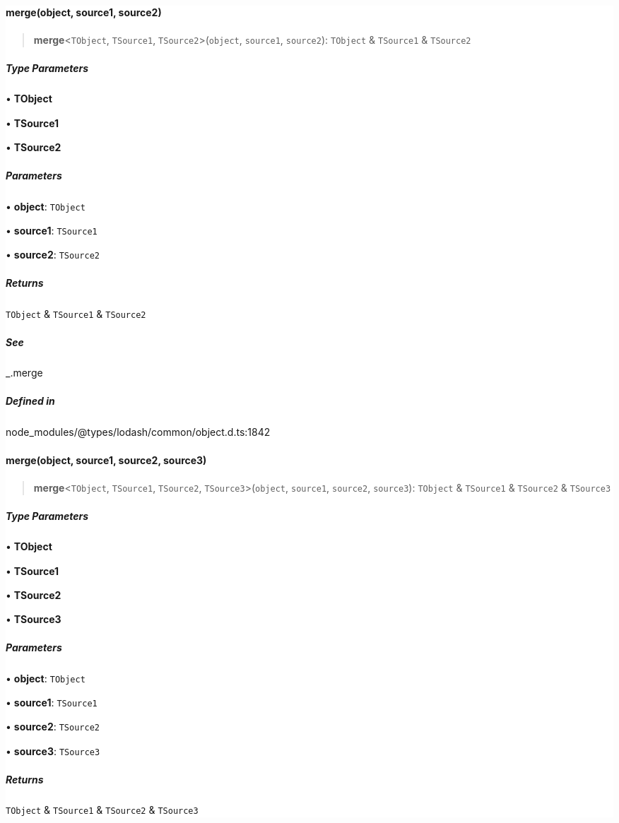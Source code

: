 #### merge(object, source1, source2)

> **merge**\<`TObject`, `TSource1`, `TSource2`\>(`object`, `source1`, `source2`): `TObject` &
> `TSource1` & `TSource2`

##### Type Parameters

• **TObject**

• **TSource1**

• **TSource2**

##### Parameters

• **object**: `TObject`

• **source1**: `TSource1`

• **source2**: `TSource2`

##### Returns

`TObject` & `TSource1` & `TSource2`

##### See

\_.merge

##### Defined in

node_modules/@types/lodash/common/object.d.ts:1842

#### merge(object, source1, source2, source3)

> **merge**\<`TObject`, `TSource1`, `TSource2`, `TSource3`\>(`object`, `source1`, `source2`,
> `source3`): `TObject` & `TSource1` & `TSource2` & `TSource3`

##### Type Parameters

• **TObject**

• **TSource1**

• **TSource2**

• **TSource3**

##### Parameters

• **object**: `TObject`

• **source1**: `TSource1`

• **source2**: `TSource2`

• **source3**: `TSource3`

##### Returns

`TObject` & `TSource1` & `TSource2` & `TSource3`
